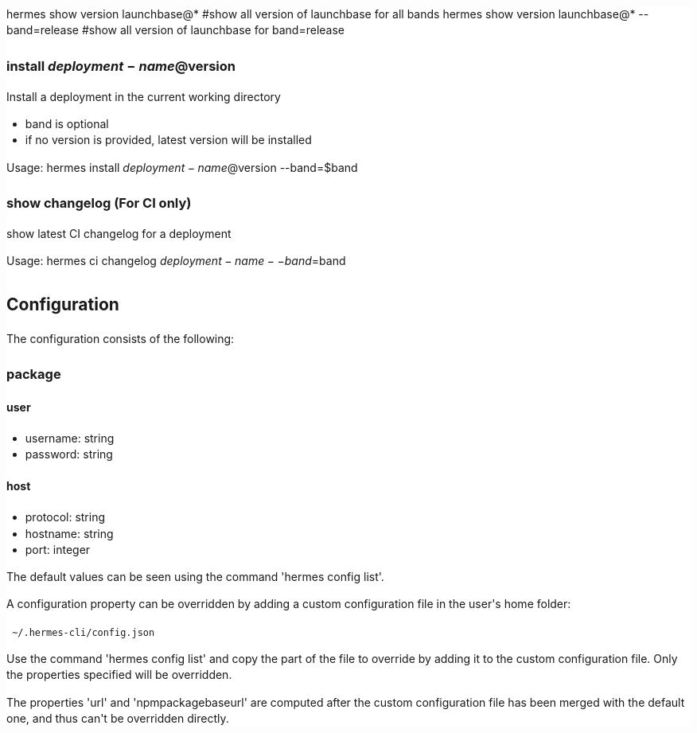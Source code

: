 hermes show version launchbase@* #show all version of launchbase for all bands
hermes show version launchbase@* --band=release #show all version of launchbase for band=release

### install $deployment-name@$version

Install a deployment in the current working directory

- band is optional
- if no version is provided, latest version will be installed

Usage: hermes install $deployment-name@$version --band=$band


### show changelog (For CI only)

show latest CI changelog for a deployment

Usage: hermes ci changelog $deployment-name --band=$band

## Configuration

The configuration consists of the following:

### package

#### user

- username: string
- password: string

#### host

- protocol: string
- hostname: string
- port: integer

The default values can be seen using the command 'hermes config list'.

A configuration property can be overridden by adding a custom configuration file in the user's home folder:
```
 ~/.hermes-cli/config.json
```

Use the command 'hermes config list' and copy the part of the file to override by adding it to the custom configuration file. Only the properties specified will be overridden.

The properties 'url' and 'npmpackagebaseurl' are computed after the custom configuration file has been merged with the default one, and thus can't be overridden directly.
